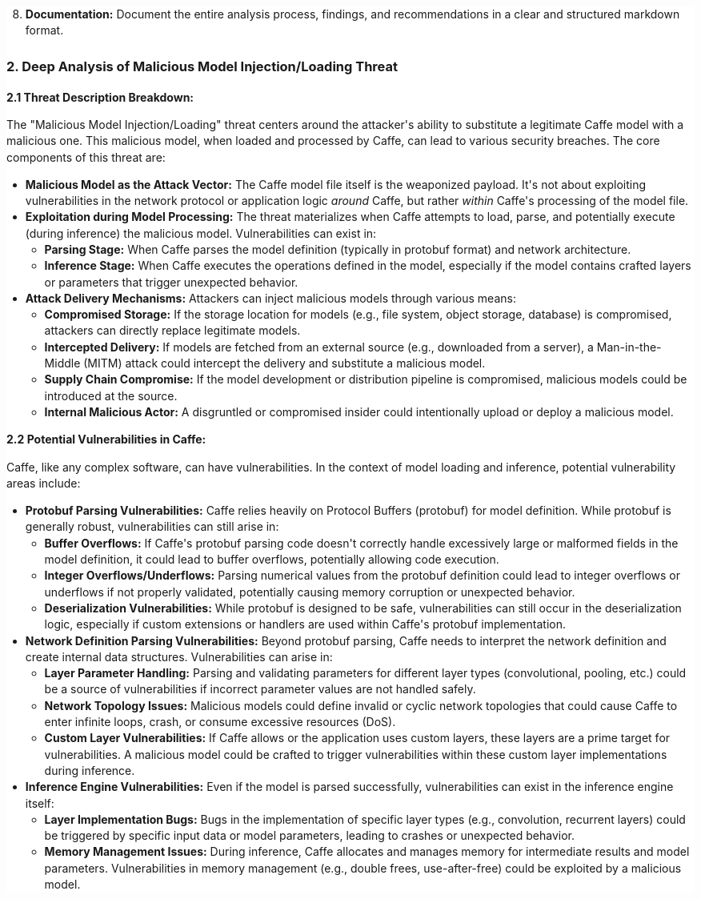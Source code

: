 8.  **Documentation:**  Document the entire analysis process, findings, and recommendations in a clear and structured markdown format.

### 2. Deep Analysis of Malicious Model Injection/Loading Threat

**2.1 Threat Description Breakdown:**

The "Malicious Model Injection/Loading" threat centers around the attacker's ability to substitute a legitimate Caffe model with a malicious one. This malicious model, when loaded and processed by Caffe, can lead to various security breaches.  The core components of this threat are:

*   **Malicious Model as the Attack Vector:** The Caffe model file itself is the weaponized payload. It's not about exploiting vulnerabilities in the network protocol or application logic *around* Caffe, but rather *within* Caffe's processing of the model file.
*   **Exploitation during Model Processing:** The threat materializes when Caffe attempts to load, parse, and potentially execute (during inference) the malicious model. Vulnerabilities can exist in:
    *   **Parsing Stage:**  When Caffe parses the model definition (typically in protobuf format) and network architecture.
    *   **Inference Stage:** When Caffe executes the operations defined in the model, especially if the model contains crafted layers or parameters that trigger unexpected behavior.
*   **Attack Delivery Mechanisms:**  Attackers can inject malicious models through various means:
    *   **Compromised Storage:** If the storage location for models (e.g., file system, object storage, database) is compromised, attackers can directly replace legitimate models.
    *   **Intercepted Delivery:** If models are fetched from an external source (e.g., downloaded from a server), a Man-in-the-Middle (MITM) attack could intercept the delivery and substitute a malicious model.
    *   **Supply Chain Compromise:**  If the model development or distribution pipeline is compromised, malicious models could be introduced at the source.
    *   **Internal Malicious Actor:**  A disgruntled or compromised insider could intentionally upload or deploy a malicious model.

**2.2 Potential Vulnerabilities in Caffe:**

Caffe, like any complex software, can have vulnerabilities.  In the context of model loading and inference, potential vulnerability areas include:

*   **Protobuf Parsing Vulnerabilities:** Caffe relies heavily on Protocol Buffers (protobuf) for model definition.  While protobuf is generally robust, vulnerabilities can still arise in:
    *   **Buffer Overflows:**  If Caffe's protobuf parsing code doesn't correctly handle excessively large or malformed fields in the model definition, it could lead to buffer overflows, potentially allowing code execution.
    *   **Integer Overflows/Underflows:**  Parsing numerical values from the protobuf definition could lead to integer overflows or underflows if not properly validated, potentially causing memory corruption or unexpected behavior.
    *   **Deserialization Vulnerabilities:**  While protobuf is designed to be safe, vulnerabilities can still occur in the deserialization logic, especially if custom extensions or handlers are used within Caffe's protobuf implementation.
*   **Network Definition Parsing Vulnerabilities:**  Beyond protobuf parsing, Caffe needs to interpret the network definition and create internal data structures. Vulnerabilities can arise in:
    *   **Layer Parameter Handling:**  Parsing and validating parameters for different layer types (convolutional, pooling, etc.) could be a source of vulnerabilities if incorrect parameter values are not handled safely.
    *   **Network Topology Issues:**  Malicious models could define invalid or cyclic network topologies that could cause Caffe to enter infinite loops, crash, or consume excessive resources (DoS).
    *   **Custom Layer Vulnerabilities:** If Caffe allows or the application uses custom layers, these layers are a prime target for vulnerabilities. A malicious model could be crafted to trigger vulnerabilities within these custom layer implementations during inference.
*   **Inference Engine Vulnerabilities:**  Even if the model is parsed successfully, vulnerabilities can exist in the inference engine itself:
    *   **Layer Implementation Bugs:**  Bugs in the implementation of specific layer types (e.g., convolution, recurrent layers) could be triggered by specific input data or model parameters, leading to crashes or unexpected behavior.
    *   **Memory Management Issues:**  During inference, Caffe allocates and manages memory for intermediate results and model parameters.  Vulnerabilities in memory management (e.g., double frees, use-after-free) could be exploited by a malicious model.